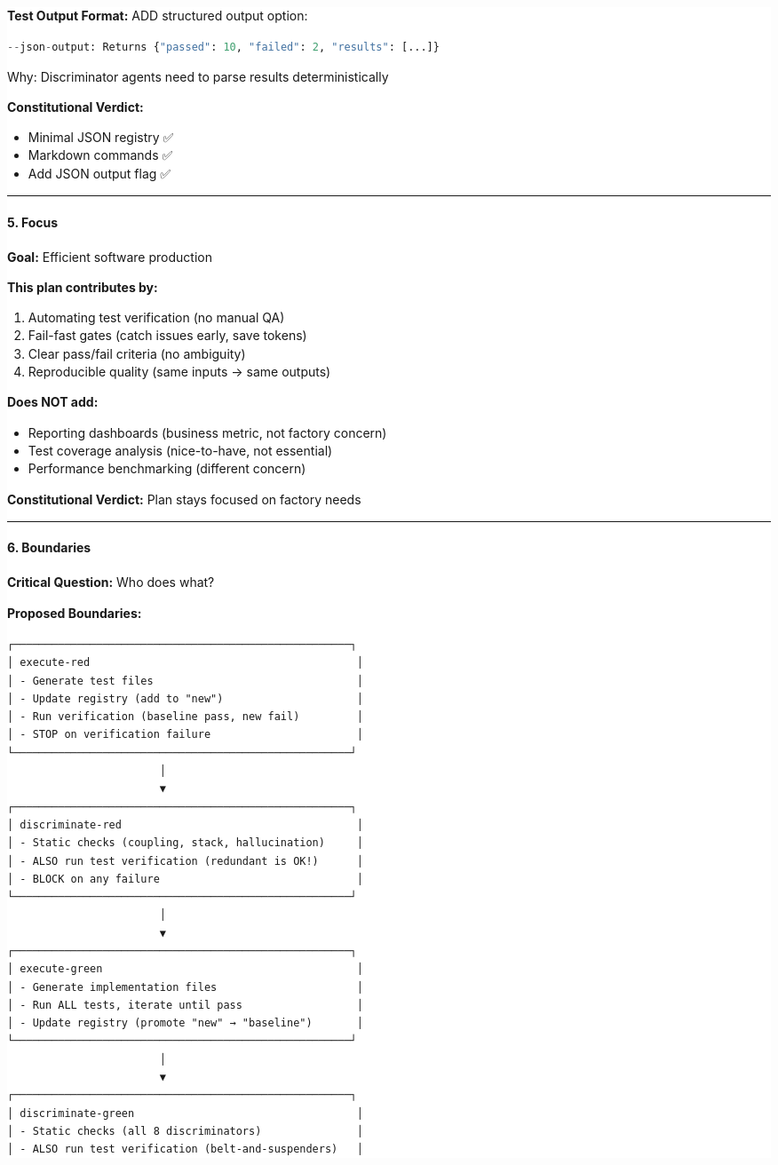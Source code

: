 **Test Output Format:**
ADD structured output option:
```python
--json-output: Returns {"passed": 10, "failed": 2, "results": [...]}
```

Why: Discriminator agents need to parse results deterministically

**Constitutional Verdict:**
- Minimal JSON registry ✅
- Markdown commands ✅
- Add JSON output flag ✅

---

#### 5. Focus
**Goal:** Efficient software production

**This plan contributes by:**
1. Automating test verification (no manual QA)
2. Fail-fast gates (catch issues early, save tokens)
3. Clear pass/fail criteria (no ambiguity)
4. Reproducible quality (same inputs → same outputs)

**Does NOT add:**
- Reporting dashboards (business metric, not factory concern)
- Test coverage analysis (nice-to-have, not essential)
- Performance benchmarking (different concern)

**Constitutional Verdict:** Plan stays focused on factory needs

---

#### 6. Boundaries
**Critical Question:** Who does what?

**Proposed Boundaries:**

```
┌─────────────────────────────────────────────────────┐
│ execute-red                                          │
│ - Generate test files                                │
│ - Update registry (add to "new")                     │
│ - Run verification (baseline pass, new fail)         │
│ - STOP on verification failure                       │
└─────────────────────────────────────────────────────┘
                        │
                        ▼
┌─────────────────────────────────────────────────────┐
│ discriminate-red                                     │
│ - Static checks (coupling, stack, hallucination)     │
│ - ALSO run test verification (redundant is OK!)      │
│ - BLOCK on any failure                               │
└─────────────────────────────────────────────────────┘
                        │
                        ▼
┌─────────────────────────────────────────────────────┐
│ execute-green                                        │
│ - Generate implementation files                      │
│ - Run ALL tests, iterate until pass                  │
│ - Update registry (promote "new" → "baseline")       │
└─────────────────────────────────────────────────────┘
                        │
                        ▼
┌─────────────────────────────────────────────────────┐
│ discriminate-green                                   │
│ - Static checks (all 8 discriminators)               │
│ - ALSO run test verification (belt-and-suspenders)   │
```